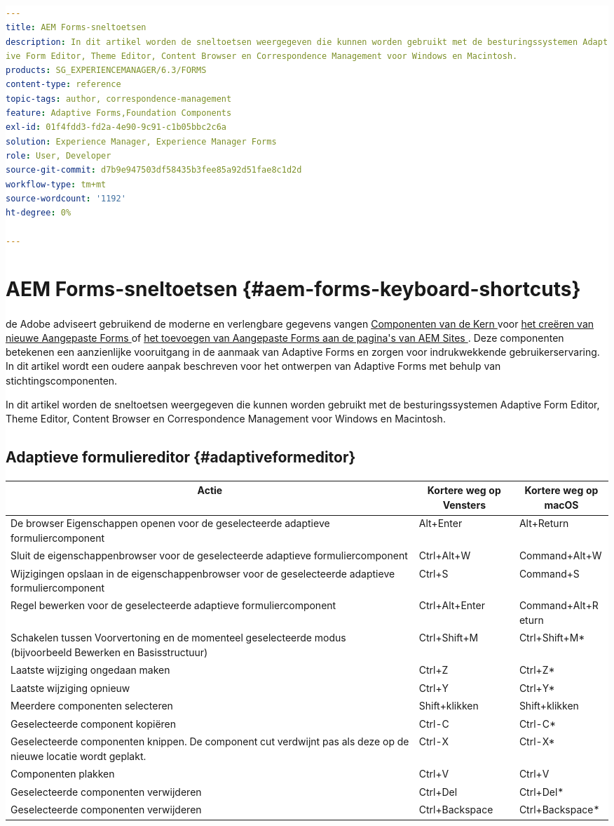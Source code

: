 ```yaml
---
title: AEM Forms-sneltoetsen
description: In dit artikel worden de sneltoetsen weergegeven die kunnen worden gebruikt met de besturingssystemen Adaptive Form Editor, Theme Editor, Content Browser en Correspondence Management voor Windows en Macintosh.
products: SG_EXPERIENCEMANAGER/6.3/FORMS
content-type: reference
topic-tags: author, correspondence-management
feature: Adaptive Forms,Foundation Components
exl-id: 01f4fdd3-fd2a-4e90-9c91-c1b05bbc2c6a
solution: Experience Manager, Experience Manager Forms
role: User, Developer
source-git-commit: d7b9e947503df58435b3fee85a92d51fae8c1d2d
workflow-type: tm+mt
source-wordcount: '1192'
ht-degree: 0%

---
```


# AEM Forms-sneltoetsen {#aem-forms-keyboard-shortcuts}

<span class="preview"> de Adobe adviseert gebruikend de moderne en verlengbare gegevens vangen [ Componenten van de Kern ](https://experienceleague.adobe.com/docs/experience-manager-core-components/using/adaptive-forms/introduction.html) voor [ het creëren van nieuwe Aangepaste Forms ](/help/forms/using/create-an-adaptive-form-core-components.md) of [ het toevoegen van Aangepaste Forms aan de pagina&#39;s van AEM Sites ](/help/forms/using/create-or-add-an-adaptive-form-to-aem-sites-page.md). Deze componenten betekenen een aanzienlijke vooruitgang in de aanmaak van Adaptive Forms en zorgen voor indrukwekkende gebruikerservaring. In dit artikel wordt een oudere aanpak beschreven voor het ontwerpen van Adaptive Forms met behulp van stichtingscomponenten. </span>

In dit artikel worden de sneltoetsen weergegeven die kunnen worden gebruikt met de besturingssystemen Adaptive Form Editor, Theme Editor, Content Browser en Correspondence Management voor Windows en Macintosh.

## Adaptieve formuliereditor {#adaptiveformeditor}

| **Actie** | **Kortere weg op Vensters** | **Kortere weg op macOS** |
|---|---|---|
| De browser Eigenschappen openen voor de geselecteerde adaptieve formuliercomponent | Alt+Enter | Alt+Return |
| Sluit de eigenschappenbrowser voor de geselecteerde adaptieve formuliercomponent | Ctrl+Alt+W | Command+Alt+W |
| Wijzigingen opslaan in de eigenschappenbrowser voor de geselecteerde adaptieve formuliercomponent | Ctrl+S | Command+S |
| Regel bewerken voor de geselecteerde adaptieve formuliercomponent | Ctrl+Alt+Enter | Command+Alt+Return |
| Schakelen tussen Voorvertoning en de momenteel geselecteerde modus (bijvoorbeeld Bewerken en Basisstructuur) | Ctrl+Shift+M | Ctrl+Shift+M&ast; |
| Laatste wijziging ongedaan maken | Ctrl+Z | Ctrl+Z&ast; |
| Laatste wijziging opnieuw | Ctrl+Y | Ctrl+Y&ast; |
| Meerdere componenten selecteren | Shift+klikken | Shift+klikken |
| Geselecteerde component kopiëren | Ctrl-C | Ctrl-C&ast; |
| Geselecteerde componenten knippen. De component cut verdwijnt pas als deze op de nieuwe locatie wordt geplakt. | Ctrl-X | Ctrl-X&ast; |
| Componenten plakken | Ctrl+V | Ctrl+V |
| Geselecteerde componenten verwijderen | Ctrl+Del | Ctrl+Del&ast; |
| Geselecteerde componenten verwijderen | Ctrl+Backspace | Ctrl+Backspace&ast; |